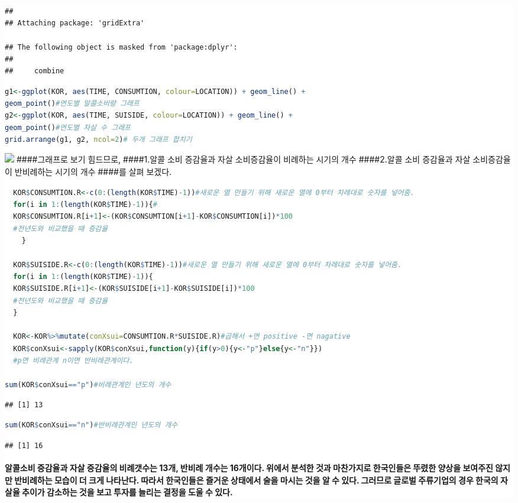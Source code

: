    ## 
    ## Attaching package: 'gridExtra'

    ## The following object is masked from 'package:dplyr':
    ## 
    ##     combine

``` r
g1<-ggplot(KOR, aes(TIME, CONSUMTION, colour=LOCATION)) + geom_line() +
geom_point()#연도별 알콜소비량 그래프
g2<-ggplot(KOR, aes(TIME, SUISIDE, colour=LOCATION)) + geom_line() +
geom_point()#연도별 자살 수 그래프
grid.arrange(g1, g2, ncol=2)# 두개 그래프 합치기
```

![](201421443_이준호_term_files/figure-markdown_github/unnamed-chunk-14-1.png) \#\#\#\#그래프로 보기 힘드므로, \#\#\#\#1.알콜 소비 증감율과 자살 소비증감율이 비례하는 시기의 개수 \#\#\#\#2.알콜 소비 증감율과 자살 소비증감율이 반비례하는 시기의 개수 \#\#\#\#를 살펴 보겠다.

``` r
  KOR$CONSUMTION.R<-c(0:(length(KOR$TIME)-1))#새로운 열 만들기 위해 새로운 열에 0부터 차례대로 숫자를 넣어줌.
  for(i in 1:(length(KOR$TIME)-1)){#
  KOR$CONSUMTION.R[i+1]<-(KOR$CONSUMTION[i+1]-KOR$CONSUMTION[i])*100
  #전년도와 비교했을 때 증감율
    }
  
  KOR$SUISIDE.R<-c(0:(length(KOR$TIME)-1))#새로운 열 만들기 위해 새로운 열에 0부터 차례대로 숫자를 넣어줌.
  for(i in 1:(length(KOR$TIME)-1)){
  KOR$SUISIDE.R[i+1]<-(KOR$SUISIDE[i+1]-KOR$SUISIDE[i])*100
  #전년도와 비교했을 때 증감율
  }
  
  KOR<-KOR%>%mutate(conXsui=CONSUMTION.R*SUISIDE.R)#곱해서 +면 positive -면 nagative
  KOR$conXsui<-sapply(KOR$conXsui,function(y){if(y>0){y<-"p"}else{y<-"n"}})
  #p면 비례관계 n이면 반비례관계이다.

sum(KOR$conXsui=="p")#비례관계인 년도의 개수
```

    ## [1] 13

``` r
sum(KOR$conXsui=="n")#반비례관계인 년도의 개수
```

    ## [1] 16

#### 알콜소비 증감율과 자살 증감율의 비례갯수는 13개, 반비례 개수는 16개이다. 위에서 분석한 것과 마찬가지로 한국인들은 뚜렸한 양상을 보여주진 않지만 반비례하는 모습이 더 크게 나타난다. 따라서 한국인들은 즐거운 상태에서 술을 마시는 것을 알 수 있다. 그러므로 글로벌 주류기업의 경우 한국의 자살율 추이가 감소하는 것을 보고 투자를 늘리는 결정을 도울 수 있다.
